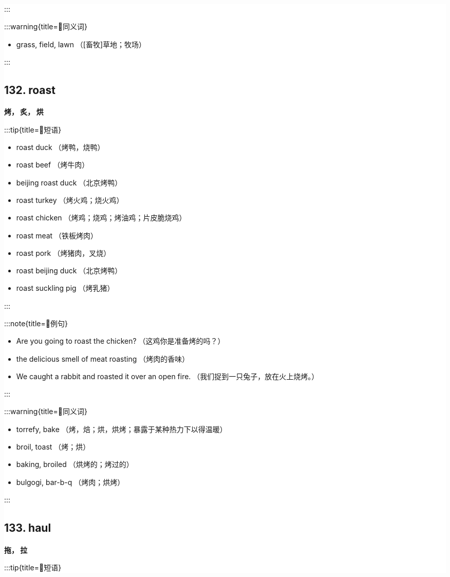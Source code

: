 :::

:::warning{title=🤔同义词}

- grass, field, lawn （[畜牧]草地；牧场）

:::


## 132. roast

**烤， 炙， 烘**

:::tip{title=🤩短语}

- roast duck （烤鸭，烧鸭）

- roast beef （烤牛肉）

- beijing roast duck （北京烤鸭）

- roast turkey （烤火鸡；烧火鸡）

- roast chicken （烤鸡；烧鸡；烤油鸡；片皮脆烧鸡）

- roast meat （铁板烤肉）

- roast pork （烤猪肉，叉烧）

- roast beijing duck （北京烤鸭）

- roast suckling pig （烤乳猪）

:::

:::note{title=🎤例句}

- Are you going to roast the chicken? （这鸡你是准备烤的吗？）

- the delicious smell of meat roasting （烤肉的香味）

- We caught a rabbit and roasted it over an open fire. （我们捉到一只兔子，放在火上烧烤。）

:::

:::warning{title=🤔同义词}

- torrefy, bake （烤，焙；烘，烘烤；暴露于某种热力下以得温暖）

- broil, toast （烤；烘）

- baking, broiled （烘烤的；烤过的）

- bulgogi, bar-b-q （烤肉；烘烤）

:::


## 133. haul

**拖， 拉**

:::tip{title=🤩短语}
